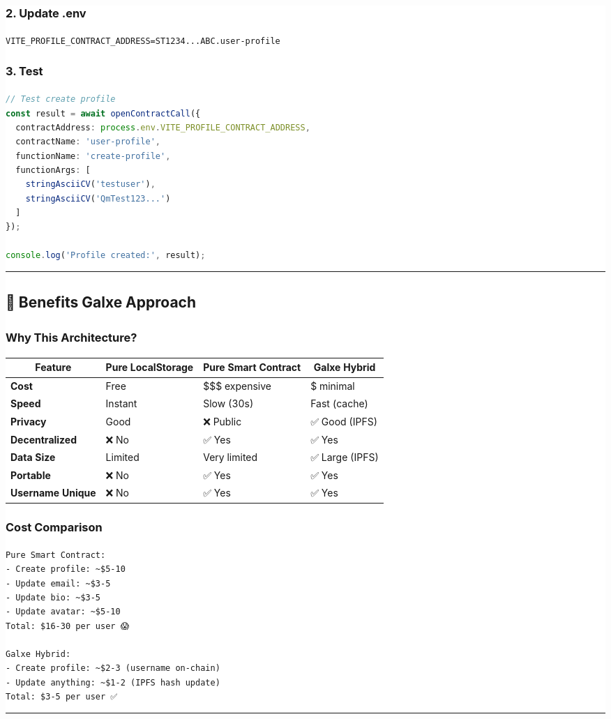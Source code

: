 ### 2. Update .env

```env
VITE_PROFILE_CONTRACT_ADDRESS=ST1234...ABC.user-profile
```

### 3. Test

```typescript
// Test create profile
const result = await openContractCall({
  contractAddress: process.env.VITE_PROFILE_CONTRACT_ADDRESS,
  contractName: 'user-profile',
  functionName: 'create-profile',
  functionArgs: [
    stringAsciiCV('testuser'),
    stringAsciiCV('QmTest123...')
  ]
});

console.log('Profile created:', result);
```

---

## 🎯 Benefits Galxe Approach

### Why This Architecture?

| Feature | Pure LocalStorage | Pure Smart Contract | **Galxe Hybrid** |
|---------|------------------|---------------------|------------------|
| **Cost** | Free | $$$ expensive | $ minimal |
| **Speed** | Instant | Slow (30s) | Fast (cache) |
| **Privacy** | Good | ❌ Public | ✅ Good (IPFS) |
| **Decentralized** | ❌ No | ✅ Yes | ✅ Yes |
| **Data Size** | Limited | Very limited | ✅ Large (IPFS) |
| **Portable** | ❌ No | ✅ Yes | ✅ Yes |
| **Username Unique** | ❌ No | ✅ Yes | ✅ Yes |

### Cost Comparison

```
Pure Smart Contract:
- Create profile: ~$5-10
- Update email: ~$3-5
- Update bio: ~$3-5
- Update avatar: ~$5-10
Total: $16-30 per user 😱

Galxe Hybrid:
- Create profile: ~$2-3 (username on-chain)
- Update anything: ~$1-2 (IPFS hash update)
Total: $3-5 per user ✅
```

---